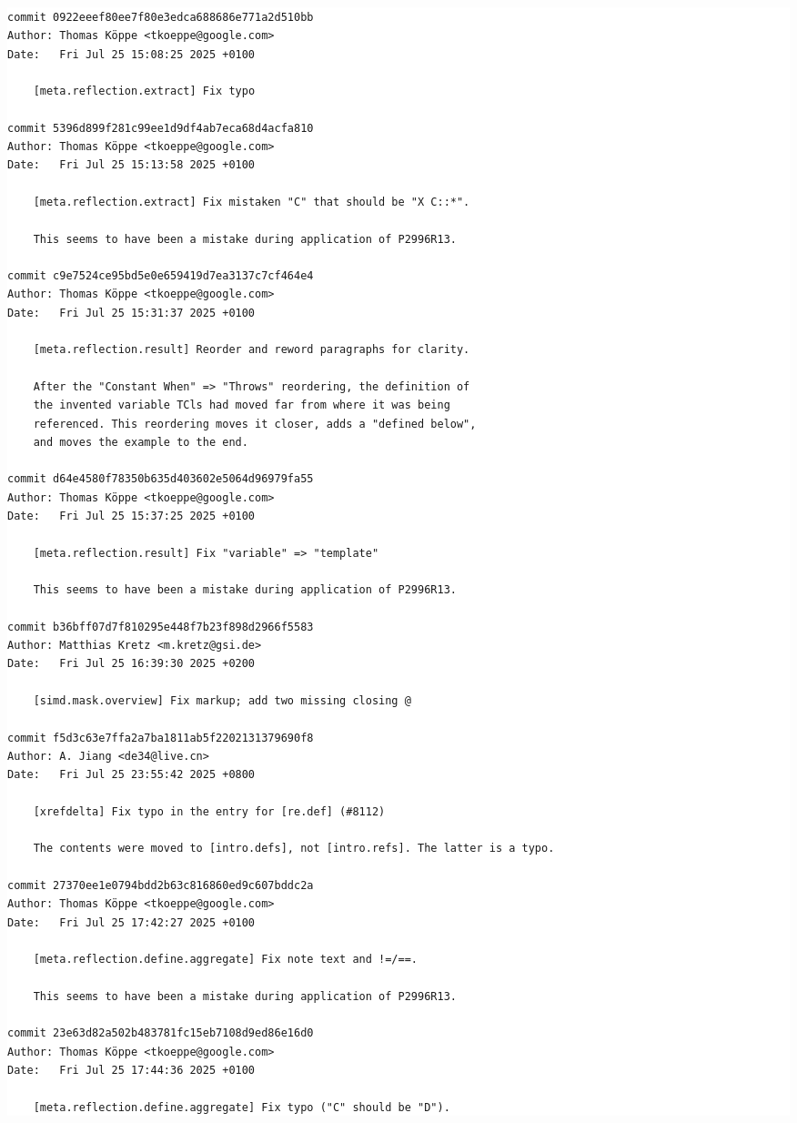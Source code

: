     commit 0922eeef80ee7f80e3edca688686e771a2d510bb
    Author: Thomas Köppe <tkoeppe@google.com>
    Date:   Fri Jul 25 15:08:25 2025 +0100

        [meta.reflection.extract] Fix typo

    commit 5396d899f281c99ee1d9df4ab7eca68d4acfa810
    Author: Thomas Köppe <tkoeppe@google.com>
    Date:   Fri Jul 25 15:13:58 2025 +0100

        [meta.reflection.extract] Fix mistaken "C" that should be "X C::*".

        This seems to have been a mistake during application of P2996R13.

    commit c9e7524ce95bd5e0e659419d7ea3137c7cf464e4
    Author: Thomas Köppe <tkoeppe@google.com>
    Date:   Fri Jul 25 15:31:37 2025 +0100

        [meta.reflection.result] Reorder and reword paragraphs for clarity.

        After the "Constant When" => "Throws" reordering, the definition of
        the invented variable TCls had moved far from where it was being
        referenced. This reordering moves it closer, adds a "defined below",
        and moves the example to the end.

    commit d64e4580f78350b635d403602e5064d96979fa55
    Author: Thomas Köppe <tkoeppe@google.com>
    Date:   Fri Jul 25 15:37:25 2025 +0100

        [meta.reflection.result] Fix "variable" => "template"

        This seems to have been a mistake during application of P2996R13.

    commit b36bff07d7f810295e448f7b23f898d2966f5583
    Author: Matthias Kretz <m.kretz@gsi.de>
    Date:   Fri Jul 25 16:39:30 2025 +0200

        [simd.mask.overview] Fix markup; add two missing closing @

    commit f5d3c63e7ffa2a7ba1811ab5f2202131379690f8
    Author: A. Jiang <de34@live.cn>
    Date:   Fri Jul 25 23:55:42 2025 +0800

        [xrefdelta] Fix typo in the entry for [re.def] (#8112)

        The contents were moved to [intro.defs], not [intro.refs]. The latter is a typo.

    commit 27370ee1e0794bdd2b63c816860ed9c607bddc2a
    Author: Thomas Köppe <tkoeppe@google.com>
    Date:   Fri Jul 25 17:42:27 2025 +0100

        [meta.reflection.define.aggregate] Fix note text and !=/==.

        This seems to have been a mistake during application of P2996R13.

    commit 23e63d82a502b483781fc15eb7108d9ed86e16d0
    Author: Thomas Köppe <tkoeppe@google.com>
    Date:   Fri Jul 25 17:44:36 2025 +0100

        [meta.reflection.define.aggregate] Fix typo ("C" should be "D").
